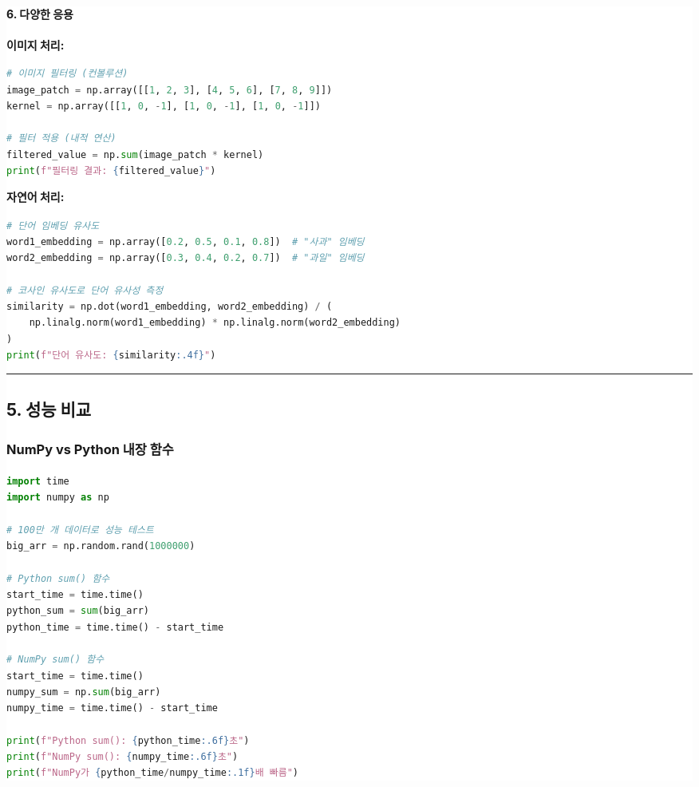 #### 6. **다양한 응용**

**이미지 처리:**
```python
# 이미지 필터링 (컨볼루션)
image_patch = np.array([[1, 2, 3], [4, 5, 6], [7, 8, 9]])
kernel = np.array([[1, 0, -1], [1, 0, -1], [1, 0, -1]])

# 필터 적용 (내적 연산)
filtered_value = np.sum(image_patch * kernel)
print(f"필터링 결과: {filtered_value}")
```

**자연어 처리:**
```python
# 단어 임베딩 유사도
word1_embedding = np.array([0.2, 0.5, 0.1, 0.8])  # "사과" 임베딩
word2_embedding = np.array([0.3, 0.4, 0.2, 0.7])  # "과일" 임베딩

# 코사인 유사도로 단어 유사성 측정
similarity = np.dot(word1_embedding, word2_embedding) / (
    np.linalg.norm(word1_embedding) * np.linalg.norm(word2_embedding)
)
print(f"단어 유사도: {similarity:.4f}")
```

---

## 5. 성능 비교

### NumPy vs Python 내장 함수
```python
import time
import numpy as np

# 100만 개 데이터로 성능 테스트
big_arr = np.random.rand(1000000)

# Python sum() 함수
start_time = time.time()
python_sum = sum(big_arr)
python_time = time.time() - start_time

# NumPy sum() 함수
start_time = time.time()
numpy_sum = np.sum(big_arr)
numpy_time = time.time() - start_time

print(f"Python sum(): {python_time:.6f}초")
print(f"NumPy sum(): {numpy_time:.6f}초")
print(f"NumPy가 {python_time/numpy_time:.1f}배 빠름")
```
